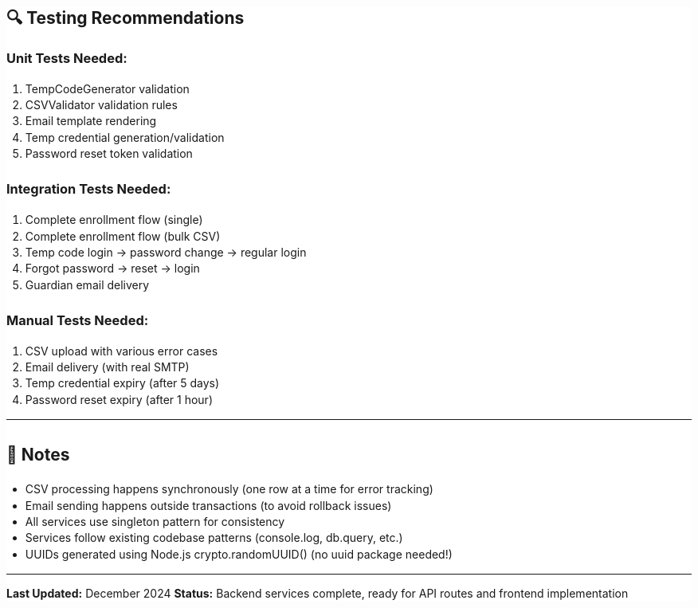 
## 🔍 Testing Recommendations

### Unit Tests Needed:
1. TempCodeGenerator validation
2. CSVValidator validation rules
3. Email template rendering
4. Temp credential generation/validation
5. Password reset token validation

### Integration Tests Needed:
1. Complete enrollment flow (single)
2. Complete enrollment flow (bulk CSV)
3. Temp code login → password change → regular login
4. Forgot password → reset → login
5. Guardian email delivery

### Manual Tests Needed:
1. CSV upload with various error cases
2. Email delivery (with real SMTP)
3. Temp credential expiry (after 5 days)
4. Password reset expiry (after 1 hour)

---

## 📝 Notes

- CSV processing happens synchronously (one row at a time for error tracking)
- Email sending happens outside transactions (to avoid rollback issues)
- All services use singleton pattern for consistency
- Services follow existing codebase patterns (console.log, db.query, etc.)
- UUIDs generated using Node.js crypto.randomUUID() (no uuid package needed!)

---

**Last Updated:** December 2024
**Status:** Backend services complete, ready for API routes and frontend implementation
